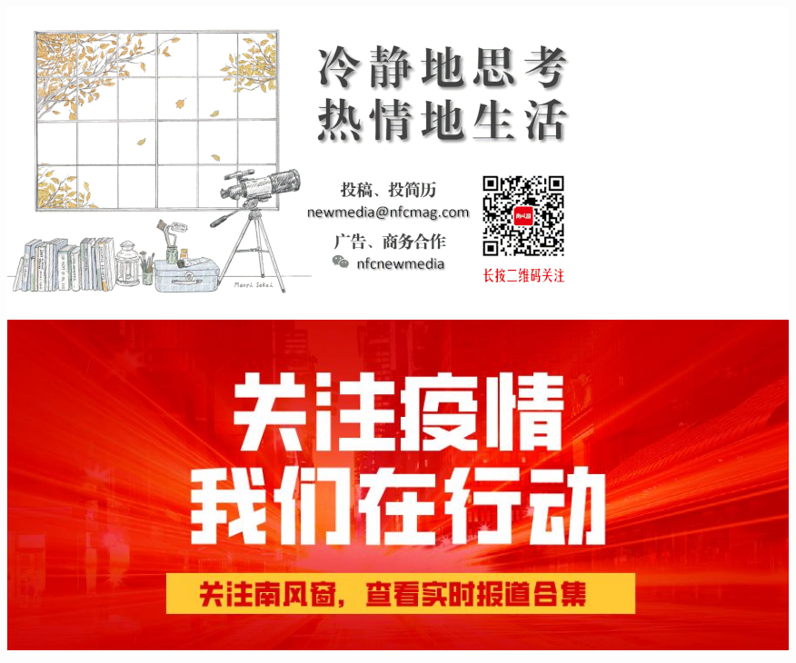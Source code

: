 ![](/images/post/e24d7b07ae6b49c1d3463ff72a29c3cf.jpg)

  

  

[![](/images/post/a53d87223b4a52b0110781abc82987b6.jpg)](https://mp.weixin.qq.com/mp/homepage?__biz=MjM5NjQzMzcxNA==&hid=3&sn=23df601633830babb18ae4c8d682ed41)

  
